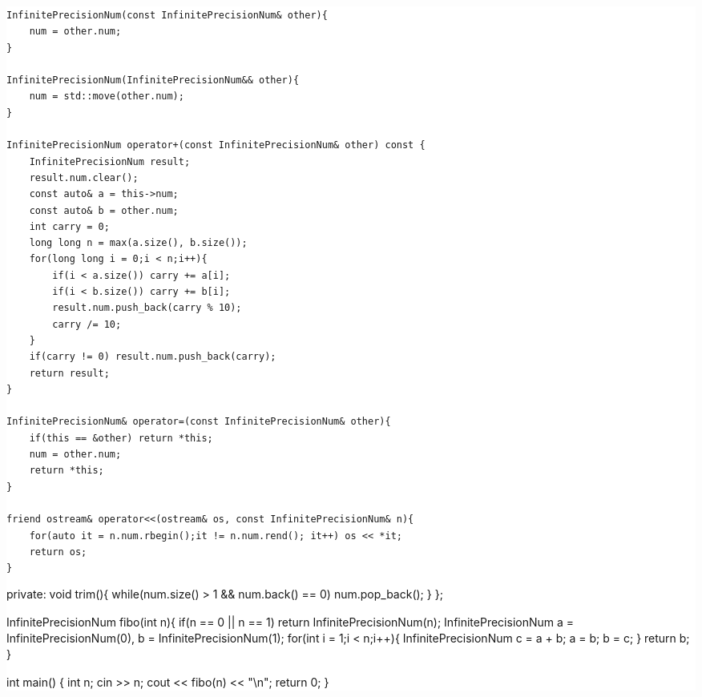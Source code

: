 	InfinitePrecisionNum(const InfinitePrecisionNum& other){
		num = other.num;
	}
	
	InfinitePrecisionNum(InfinitePrecisionNum&& other){
		num = std::move(other.num);
	}
	
	InfinitePrecisionNum operator+(const InfinitePrecisionNum& other) const {
		InfinitePrecisionNum result;
		result.num.clear();
		const auto& a = this->num;
		const auto& b = other.num;
		int carry = 0;
		long long n = max(a.size(), b.size());
		for(long long i = 0;i < n;i++){
			if(i < a.size()) carry += a[i];
			if(i < b.size()) carry += b[i];
			result.num.push_back(carry % 10);
			carry /= 10;
		}
		if(carry != 0) result.num.push_back(carry);
		return result;
	}
	
	InfinitePrecisionNum& operator=(const InfinitePrecisionNum& other){
		if(this == &other) return *this;
		num = other.num;
		return *this;
	}
	
	friend ostream& operator<<(ostream& os, const InfinitePrecisionNum& n){
		for(auto it = n.num.rbegin();it != n.num.rend(); it++) os << *it;
		return os;
	}
	
private:
	void trim(){
		while(num.size() > 1 && num.back() == 0) num.pop_back();
	}
};

InfinitePrecisionNum fibo(int n){
	if(n == 0 || n == 1) return InfinitePrecisionNum(n);
	InfinitePrecisionNum a = InfinitePrecisionNum(0), b = InfinitePrecisionNum(1);
	for(int i = 1;i < n;i++){
		InfinitePrecisionNum c = a + b;
		a = b;
		b = c;
	}
	return b;
}

int main() {
	int n;
	cin >> n;
	cout << fibo(n) << "\n";
	return 0;
}
